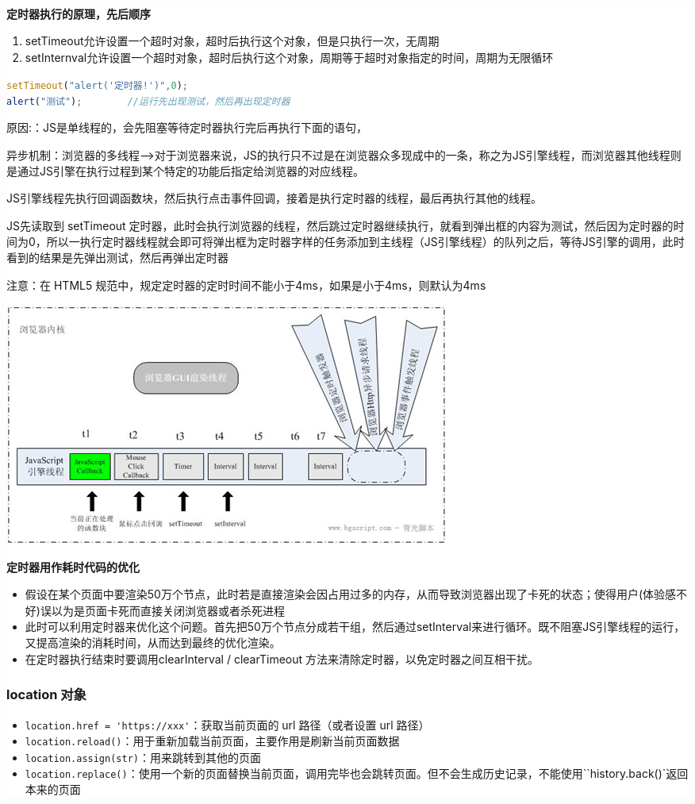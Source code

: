 **定时器执行的原理，先后顺序**

1. setTimeout允许设置一个超时对象，超时后执行这个对象，但是只执行一次，无周期
2. setInternval允许设置一个超时对象，超时后执行这个对象，周期等于超时对象指定的时间，周期为无限循环

```js
setTimeout("alert('定时器!')",0);
alert("测试");		//运行先出现测试，然后再出现定时器
```

原因:：JS是单线程的，会先阻塞等待定时器执行完后再执行下面的语句，

异步机制：浏览器的多线程—>对于浏览器来说，JS的执行只不过是在浏览器众多现成中的一条，称之为JS引擎线程，而浏览器其他线程则是通过JS引擎在执行过程到某个特定的功能后指定给浏览器的对应线程。

JS引擎线程先执行回调函数块，然后执行点击事件回调，接着是执行定时器的线程，最后再执行其他的线程。

JS先读取到 setTimeout 定时器，此时会执行浏览器的线程，然后跳过定时器继续执行，就看到弹出框的内容为测试，然后因为定时器的时间为0，所以一执行定时器线程就会即可将弹出框为定时器字样的任务添加到主线程（JS引擎线程）的队列之后，等待JS引擎的调用，此时看到的结果是先弹出测试，然后再弹出定时器

注意：在 HTML5 规范中，规定定时器的定时时间不能小于4ms，如果是小于4ms，则默认为4ms

![JS_DOM_线程执行](image/JS_DOM_%E7%BA%BF%E7%A8%8B%E6%89%A7%E8%A1%8C.png)



**定时器用作耗时代码的优化**

- 假设在某个页面中要渲染50万个节点，此时若是直接渲染会因占用过多的内存，从而导致浏览器出现了卡死的状态；使得用户(体验感不好)误以为是页面卡死而直接关闭浏览器或者杀死进程
- 此时可以利用定时器来优化这个问题。首先把50万个节点分成若干组，然后通过setInterval来进行循环。既不阻塞JS引擎线程的运行，又提高渲染的消耗时间，从而达到最终的优化渲染。
- 在定时器执行结束时要调用clearInterval / clearTimeout 方法来清除定时器，以免定时器之间互相干扰。





### location 对象

- `location.href = 'https://xxx'`：获取当前页面的 url 路径（或者设置 url 路径）
- `location.reload()`：用于重新加载当前页面，主要作用是刷新当前页面数据
- `location.assign(str)`：用来跳转到其他的页面
- `location.replace()`：使用一个新的页面替换当前页面，调用完毕也会跳转页面。但不会生成历史记录，不能使用``history.back()`返回本来的页面


